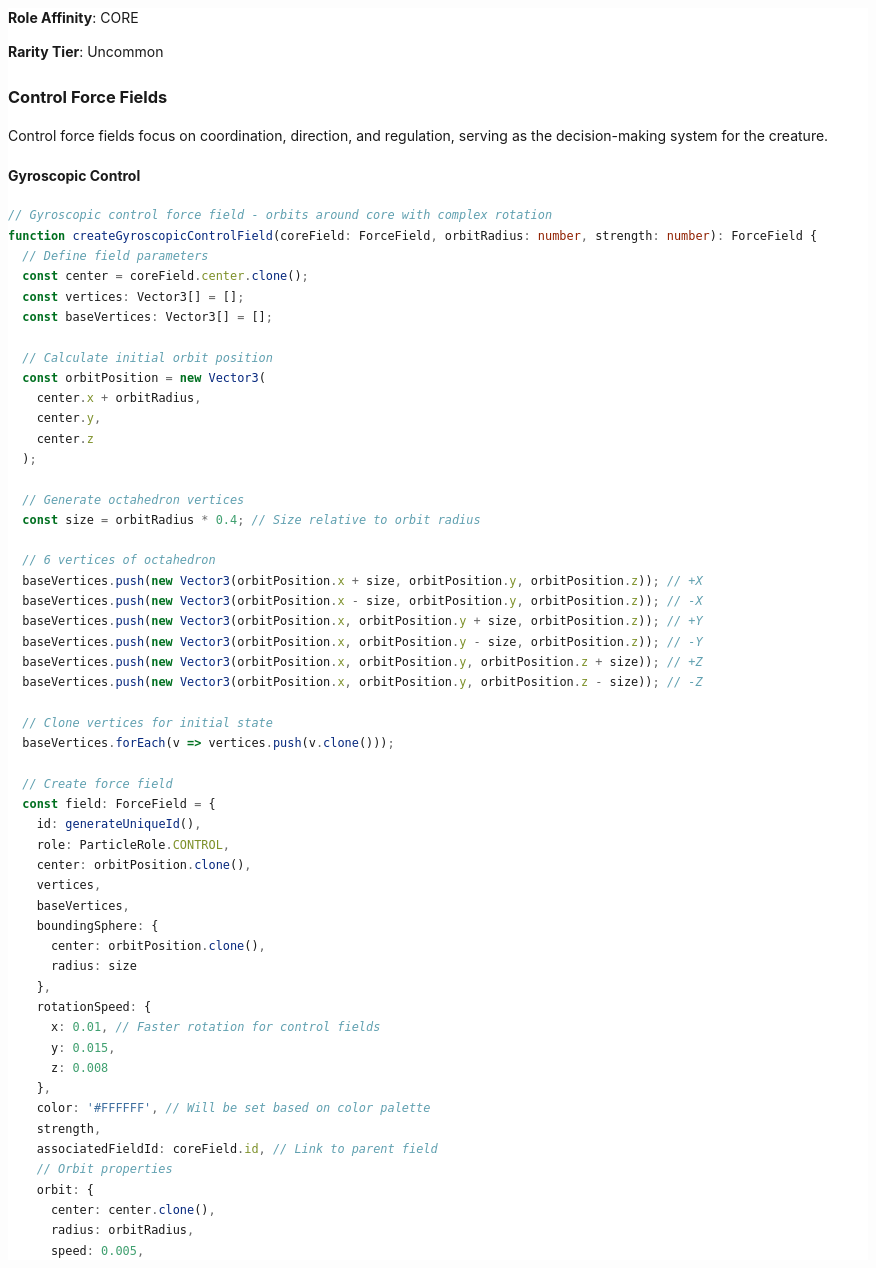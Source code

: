 **Role Affinity**: CORE

**Rarity Tier**: Uncommon

### Control Force Fields

Control force fields focus on coordination, direction, and regulation, serving as the decision-making system for the creature.

#### Gyroscopic Control

```typescript
// Gyroscopic control force field - orbits around core with complex rotation
function createGyroscopicControlField(coreField: ForceField, orbitRadius: number, strength: number): ForceField {
  // Define field parameters
  const center = coreField.center.clone();
  const vertices: Vector3[] = [];
  const baseVertices: Vector3[] = [];

  // Calculate initial orbit position
  const orbitPosition = new Vector3(
    center.x + orbitRadius,
    center.y,
    center.z
  );

  // Generate octahedron vertices
  const size = orbitRadius * 0.4; // Size relative to orbit radius

  // 6 vertices of octahedron
  baseVertices.push(new Vector3(orbitPosition.x + size, orbitPosition.y, orbitPosition.z)); // +X
  baseVertices.push(new Vector3(orbitPosition.x - size, orbitPosition.y, orbitPosition.z)); // -X
  baseVertices.push(new Vector3(orbitPosition.x, orbitPosition.y + size, orbitPosition.z)); // +Y
  baseVertices.push(new Vector3(orbitPosition.x, orbitPosition.y - size, orbitPosition.z)); // -Y
  baseVertices.push(new Vector3(orbitPosition.x, orbitPosition.y, orbitPosition.z + size)); // +Z
  baseVertices.push(new Vector3(orbitPosition.x, orbitPosition.y, orbitPosition.z - size)); // -Z

  // Clone vertices for initial state
  baseVertices.forEach(v => vertices.push(v.clone()));

  // Create force field
  const field: ForceField = {
    id: generateUniqueId(),
    role: ParticleRole.CONTROL,
    center: orbitPosition.clone(),
    vertices,
    baseVertices,
    boundingSphere: {
      center: orbitPosition.clone(),
      radius: size
    },
    rotationSpeed: {
      x: 0.01, // Faster rotation for control fields
      y: 0.015,
      z: 0.008
    },
    color: '#FFFFFF', // Will be set based on color palette
    strength,
    associatedFieldId: coreField.id, // Link to parent field
    // Orbit properties
    orbit: {
      center: center.clone(),
      radius: orbitRadius,
      speed: 0.005,
```